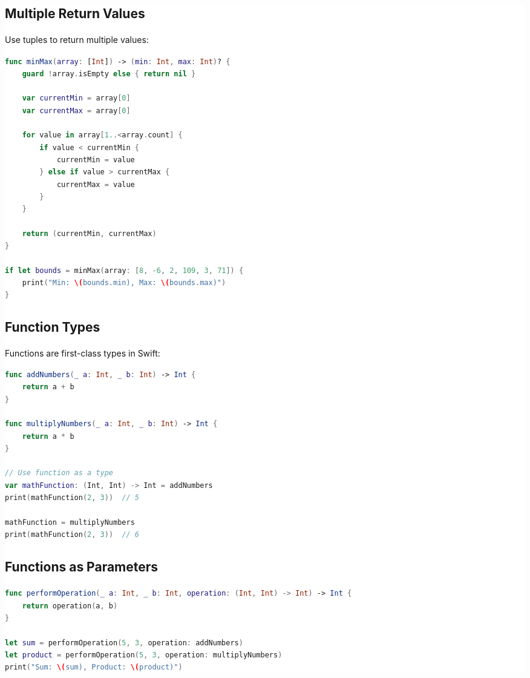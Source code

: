 ## Multiple Return Values
Use tuples to return multiple values:

```swift
func minMax(array: [Int]) -> (min: Int, max: Int)? {
    guard !array.isEmpty else { return nil }
    
    var currentMin = array[0]
    var currentMax = array[0]
    
    for value in array[1..<array.count] {
        if value < currentMin {
            currentMin = value
        } else if value > currentMax {
            currentMax = value
        }
    }
    
    return (currentMin, currentMax)
}

if let bounds = minMax(array: [8, -6, 2, 109, 3, 71]) {
    print("Min: \(bounds.min), Max: \(bounds.max)")
}
```

## Function Types
Functions are first-class types in Swift:

```swift
func addNumbers(_ a: Int, _ b: Int) -> Int {
    return a + b
}

func multiplyNumbers(_ a: Int, _ b: Int) -> Int {
    return a * b
}

// Use function as a type
var mathFunction: (Int, Int) -> Int = addNumbers
print(mathFunction(2, 3))  // 5

mathFunction = multiplyNumbers
print(mathFunction(2, 3))  // 6
```

## Functions as Parameters
```swift
func performOperation(_ a: Int, _ b: Int, operation: (Int, Int) -> Int) -> Int {
    return operation(a, b)
}

let sum = performOperation(5, 3, operation: addNumbers)
let product = performOperation(5, 3, operation: multiplyNumbers)
print("Sum: \(sum), Product: \(product)")
```
